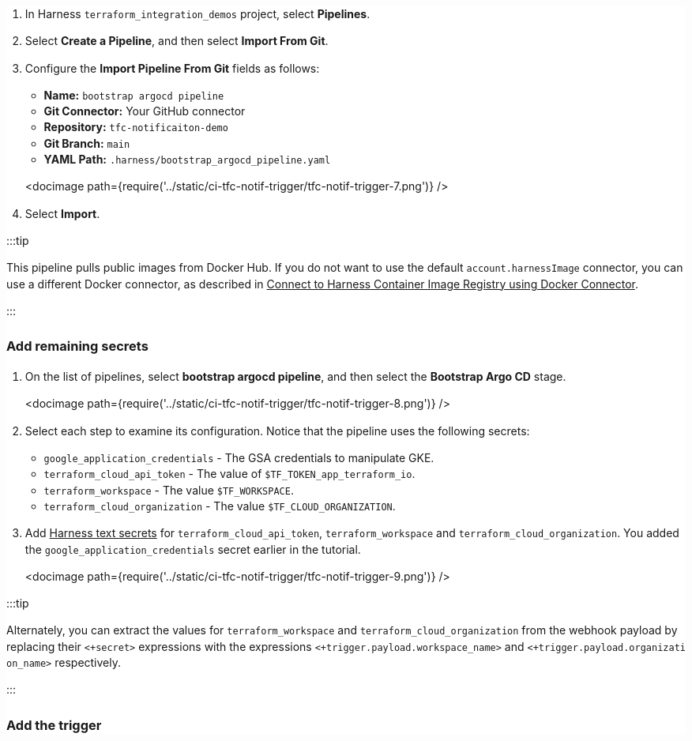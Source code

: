 1. In Harness `terraform_integration_demos` project, select **Pipelines**.
2. Select **Create a Pipeline**, and then select **Import From Git**.
3. Configure the **Import Pipeline From Git** fields as follows:

   * **Name:** `bootstrap argocd pipeline`
   * **Git Connector:** Your GitHub connector
   * **Repository:** `tfc-notificaiton-demo`
   * **Git Branch:** `main`
   * **YAML Path:** `.harness/bootstrap_argocd_pipeline.yaml`

   

   <docimage path={require('../static/ci-tfc-notif-trigger/tfc-notif-trigger-7.png')} />

4. Select **Import**.

:::tip

This pipeline pulls public images from Docker Hub. If you do not want to use the default `account.harnessImage` connector, you can use a different Docker connector, as described in [Connect to Harness Container Image Registry using Docker Connector](/docs/platform/connectors/artifact-repositories/connect-to-harness-container-image-registry-using-docker-connector).

:::

### Add remaining secrets

1. On the list of pipelines, select **bootstrap argocd pipeline**, and then select the **Bootstrap Argo CD** stage.

   

   <docimage path={require('../static/ci-tfc-notif-trigger/tfc-notif-trigger-8.png')} />

2. Select each step to examine its configuration. Notice that the pipeline uses the following secrets:

   - `google_application_credentials` - The GSA credentials to manipulate GKE.
   - `terraform_cloud_api_token` - The value of `$TF_TOKEN_app_terraform_io`.
   - `terraform_workspace` - The value `$TF_WORKSPACE`.
   - `terraform_cloud_organization` - The value `$TF_CLOUD_ORGANIZATION`.

3. Add [Harness text secrets](/docs/platform/secrets/add-use-text-secrets) for `terraform_cloud_api_token`, `terraform_workspace` and `terraform_cloud_organization`. You added the `google_application_credentials` secret earlier in the tutorial.

   

   <docimage path={require('../static/ci-tfc-notif-trigger/tfc-notif-trigger-9.png')} />

:::tip

Alternately, you can extract the values for `terraform_workspace` and `terraform_cloud_organization` from the webhook payload by replacing their `<+secret>` expressions with the expressions `<+trigger.payload.workspace_name>` and `<+trigger.payload.organization_name>` respectively.

:::

### Add the trigger
